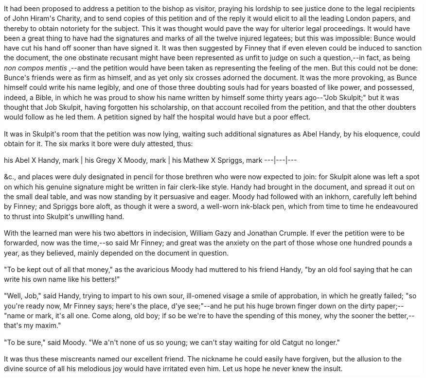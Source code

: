 It had been proposed to address a petition to the bishop as visitor, praying his lordship to see justice done to the legal recipients of John Hiram's Charity, and to send copies of this petition and of the reply it would elicit to all the leading London papers, and thereby to obtain notoriety for the subject. This it was thought would pave the way for ulterior legal proceedings. It would have been a great thing to have had the signatures and marks of all the twelve injured legatees; but this was impossible: Bunce would have cut his hand off sooner than have signed it. It was then suggested by Finney that if even eleven could be induced to sanction the document, the one obstinate recusant might have been represented as unfit to judge on such a question,--in fact, as being _non compos mentis_ ,--and the petition would have been taken as representing the feeling of the men. But this could not be done: Bunce's friends were as firm as himself, and as yet only six crosses adorned the document. It was the more provoking, as Bunce himself could write his name legibly, and one of those three doubting souls had for years boasted of like power, and possessed, indeed, a Bible, in which he was proud to show his name written by himself some thirty years ago--"Job Skulpit;" but it was thought that Job Skulpit, having forgotten his scholarship, on that account recoiled from the petition, and that the other doubters would follow as he led them. A petition signed by half the hospital would have but a poor effect.

It was in Skulpit's room that the petition was now lying, waiting such additional signatures as Abel Handy, by his eloquence, could obtain for it. The six marks it bore were duly attested, thus:

his
Abel X Handy,
mark     |  his
Gregy X Moody,
mark    |  his
Mathew X Spriggs,
mark
---|---|---

&c., and places were duly designated in pencil for those brethren who were now expected to join: for Skulpit alone was left a spot on which his genuine signature might be written in fair clerk-like style. Handy had brought in the document, and spread it out on the small deal table, and was now standing by it persuasive and eager. Moody had followed with an inkhorn, carefully left behind by Finney; and Spriggs bore aloft, as though it were a sword, a well-worn ink-black pen, which from time to time he endeavoured to thrust into Skulpit's unwilling hand.

With the learned man were his two abettors in indecision, William Gazy and Jonathan Crumple. If ever the petition were to be forwarded, now was the time,--so said Mr Finney; and great was the anxiety on the part of those whose one hundred pounds a year, as they believed, mainly depended on the document in question.

"To be kept out of all that money," as the avaricious Moody had muttered to his friend Handy, "by an old fool saying that he can write his own name like his betters!"

"Well, Job," said Handy, trying to impart to his own sour, ill-omened visage a smile of approbation, in which he greatly failed; "so you're ready now, Mr Finney says; here's the place, d'ye see;"--and he put his huge brown finger down on the dirty paper;--"name or mark, it's all one. Come along, old boy; if so be we're to have the spending of this money, why the sooner the better,--that's my maxim."

"To be sure," said Moody. "We a'n't none of us so young; we can't stay waiting for old Catgut no longer."

It was thus these miscreants named our excellent friend. The nickname he could easily have forgiven, but the allusion to the divine source of all his melodious joy would have irritated even him. Let us hope he never knew the insult.
